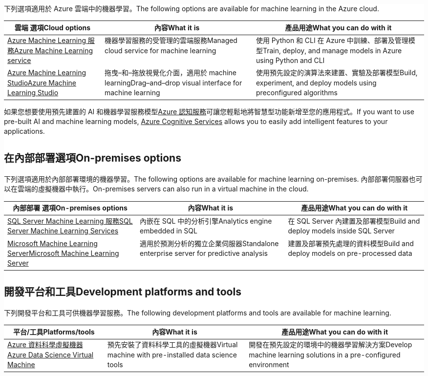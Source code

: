 <span data-ttu-id="31fc4-115">下列選項適用於 Azure 雲端中的機器學習。</span><span class="sxs-lookup"><span data-stu-id="31fc4-115">The following options are available for machine learning in the Azure cloud.</span></span>

| <span data-ttu-id="31fc4-116">雲端&nbsp;選項</span><span class="sxs-lookup"><span data-stu-id="31fc4-116">Cloud&nbsp;options</span></span> | <span data-ttu-id="31fc4-117">內容</span><span class="sxs-lookup"><span data-stu-id="31fc4-117">What it is</span></span> | <span data-ttu-id="31fc4-118">產品用途</span><span class="sxs-lookup"><span data-stu-id="31fc4-118">What you can do with it</span></span> |
|-|-|-|
| [<span data-ttu-id="31fc4-119">Azure Machine Learning 服務</span><span class="sxs-lookup"><span data-stu-id="31fc4-119">Azure Machine Learning service</span></span>](#azure-machine-learning-service) | <span data-ttu-id="31fc4-120">機器學習服務的受管理的雲端服務</span><span class="sxs-lookup"><span data-stu-id="31fc4-120">Managed cloud service for machine learning</span></span>  | <span data-ttu-id="31fc4-121">使用 Python 和 CLI 在 Azure 中訓練、部署及管理模型</span><span class="sxs-lookup"><span data-stu-id="31fc4-121">Train, deploy, and manage models in Azure using Python and CLI</span></span> |
| [<span data-ttu-id="31fc4-122">Azure Machine Learning Studio</span><span class="sxs-lookup"><span data-stu-id="31fc4-122">Azure Machine Learning Studio</span></span>](#azure-machine-learning-studio) | <span data-ttu-id="31fc4-123">拖曳&ndash;和&ndash;拖放視覺化介面，適用於 machine learning</span><span class="sxs-lookup"><span data-stu-id="31fc4-123">Drag&ndash;and&ndash;drop visual interface for machine learning</span></span> | <span data-ttu-id="31fc4-124">使用預先設定的演算法來建置、實驗及部署模型</span><span class="sxs-lookup"><span data-stu-id="31fc4-124">Build, experiment, and deploy models using preconfigured algorithms</span></span> |

<span data-ttu-id="31fc4-125">如果您想要使用預先建置的 AI 和機器學習服務模型[Azure 認知服務](#azure-cognitive-services)可讓您輕鬆地將智慧型功能新增至您的應用程式。</span><span class="sxs-lookup"><span data-stu-id="31fc4-125">If you want to use pre-built AI and machine learning models, [Azure Cognitive Services](#azure-cognitive-services) allows you to easily add intelligent features to your applications.</span></span>

## <a name="on-premises-options"></a><span data-ttu-id="31fc4-126">在內部部署選項</span><span class="sxs-lookup"><span data-stu-id="31fc4-126">On-premises options</span></span>

<span data-ttu-id="31fc4-127">下列選項適用於內部部署環境的機器學習。</span><span class="sxs-lookup"><span data-stu-id="31fc4-127">The following options are available for machine learning on-premises.</span></span> <span data-ttu-id="31fc4-128">內部部署伺服器也可以在雲端的虛擬機器中執行。</span><span class="sxs-lookup"><span data-stu-id="31fc4-128">On-premises servers can also run in a virtual machine in the cloud.</span></span>

| <span data-ttu-id="31fc4-129">內部部署&nbsp;選項</span><span class="sxs-lookup"><span data-stu-id="31fc4-129">On-premises&nbsp;options</span></span> | <span data-ttu-id="31fc4-130">內容</span><span class="sxs-lookup"><span data-stu-id="31fc4-130">What it is</span></span> | <span data-ttu-id="31fc4-131">產品用途</span><span class="sxs-lookup"><span data-stu-id="31fc4-131">What you can do with it</span></span> |
|-|-|-|
| [<span data-ttu-id="31fc4-132">SQL Server Machine Learning 服務</span><span class="sxs-lookup"><span data-stu-id="31fc4-132">SQL Server Machine Learning Services</span></span>](#sql-server-machine-learning-services) | <span data-ttu-id="31fc4-133">內嵌在 SQL 中的分析引擎</span><span class="sxs-lookup"><span data-stu-id="31fc4-133">Analytics engine embedded in SQL</span></span> | <span data-ttu-id="31fc4-134">在 SQL Server 內建置及部署模型</span><span class="sxs-lookup"><span data-stu-id="31fc4-134">Build and deploy models inside SQL Server</span></span> |
| [<span data-ttu-id="31fc4-135">Microsoft Machine Learning Server</span><span class="sxs-lookup"><span data-stu-id="31fc4-135">Microsoft Machine Learning Server</span></span>](#microsoft-machine-learning-server) | <span data-ttu-id="31fc4-136">適用於預測分析的獨立企業伺服器</span><span class="sxs-lookup"><span data-stu-id="31fc4-136">Standalone enterprise server for predictive analysis</span></span> | <span data-ttu-id="31fc4-137">建置及部署預先處理的資料模型</span><span class="sxs-lookup"><span data-stu-id="31fc4-137">Build and deploy models on pre-processed data</span></span> |

## <a name="development-platforms-and-tools"></a><span data-ttu-id="31fc4-138">開發平台和工具</span><span class="sxs-lookup"><span data-stu-id="31fc4-138">Development platforms and tools</span></span>

<span data-ttu-id="31fc4-139">下列開發平台和工具可供機器學習服務。</span><span class="sxs-lookup"><span data-stu-id="31fc4-139">The following development platforms and tools are available for machine learning.</span></span>

| <span data-ttu-id="31fc4-140">平台/工具</span><span class="sxs-lookup"><span data-stu-id="31fc4-140">Platforms/tools</span></span> | <span data-ttu-id="31fc4-141">內容</span><span class="sxs-lookup"><span data-stu-id="31fc4-141">What it is</span></span> | <span data-ttu-id="31fc4-142">產品用途</span><span class="sxs-lookup"><span data-stu-id="31fc4-142">What you can do with it</span></span> |
|-|-|-|
| [<span data-ttu-id="31fc4-143">Azure 資料科學虛擬機器</span><span class="sxs-lookup"><span data-stu-id="31fc4-143">Azure Data Science Virtual Machine</span></span>](#azure-data-science-virtual-machine) | <span data-ttu-id="31fc4-144">預先安裝了資料科學工具的虛擬機器</span><span class="sxs-lookup"><span data-stu-id="31fc4-144">Virtual machine with pre-installed data science tools</span></span> | <span data-ttu-id="31fc4-145">開發在預先設定的環境中的機器學習解決方案</span><span class="sxs-lookup"><span data-stu-id="31fc4-145">Develop machine learning solutions in a pre-configured environment</span></span> |